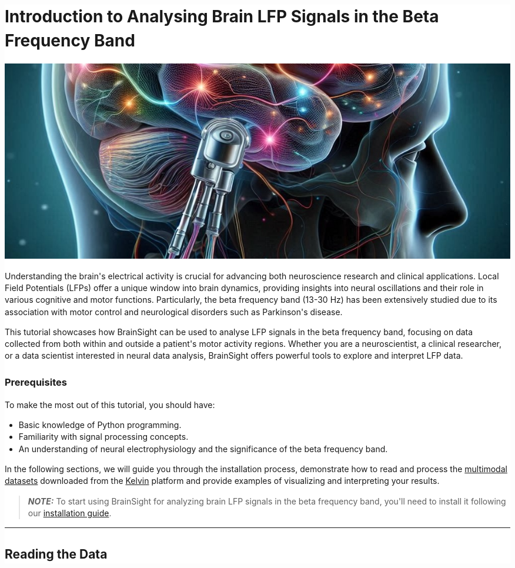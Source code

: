 # Introduction to Analysing Brain LFP Signals in the Beta Frequency Band

![image DBS](../../pictures/dbs.jpeg)

Understanding the brain's electrical activity is crucial for advancing both neuroscience research and clinical applications. Local Field Potentials (LFPs) offer a unique window into brain dynamics, providing insights into neural oscillations and their role in various cognitive and motor functions. Particularly, the beta frequency band (13-30 Hz) has been extensively studied due to its association with motor control and neurological disorders such as Parkinson's disease.

This tutorial showcases how BrainSight can be used to analyse LFP signals in the beta frequency band, focusing on data collected from both within and outside a patient's motor activity regions. Whether you are a neuroscientist, a clinical researcher, or a data scientist interested in neural data analysis, BrainSight offers powerful tools to explore and interpret LFP data.

### Prerequisites

To make the most out of this tutorial, you should have:

- Basic knowledge of Python programming.
- Familiarity with signal processing concepts.
- An understanding of neural electrophysiology and the significance of the beta frequency band.

In the following sections, we will guide you through the installation process, demonstrate how to read and process the [multimodal datasets](../dataset.md) downloaded from the [Kelvin](https://machinemedicine.com/kelvin/) platform and provide examples of visualizing and interpreting your results.


> **_NOTE:_** To start using BrainSight for analyzing brain LFP signals in the beta frequency band, you'll need to install it following our [installation guide](../../home/install.md).

---

## Reading the Data
